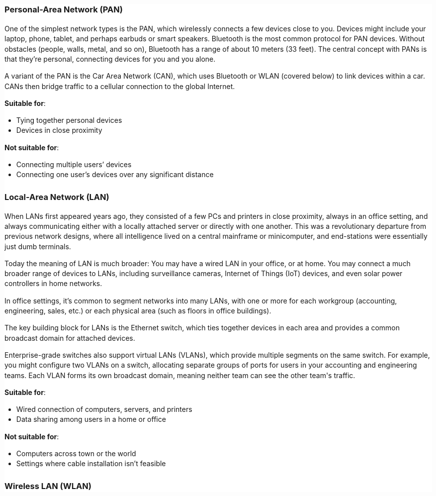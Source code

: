 ### Personal-Area Network (PAN)

One of the simplest network types is the PAN, which wirelessly connects a few devices close to you. Devices might include your laptop, phone, tablet, and perhaps earbuds or smart speakers.
Bluetooth is the most common protocol for PAN devices. Without obstacles (people, walls, metal, and so on), Bluetooth has a range of about 10 meters (33 feet). The central concept with PANs is that they’re personal, connecting devices for you and you alone.

A variant of the PAN is the Car Area Network (CAN), which uses Bluetooth or WLAN (covered below) to link devices within a car. CANs then bridge traffic to a cellular connection to the global Internet.

**Suitable for**:

- Tying together personal devices
- Devices in close proximity

**Not suitable for**:

- Connecting multiple users’ devices
- Connecting one user’s devices over any significant distance

### Local-Area Network (LAN)

When LANs first appeared years ago, they consisted of a few PCs and printers in close proximity, always in an office setting, and always communicating either with a locally attached server or directly with one another. This was a revolutionary departure from previous network designs, where all intelligence lived on a central mainframe or minicomputer, and end-stations were essentially just dumb terminals.

Today the meaning of LAN is much broader: You may have a wired LAN in your office, or at home. You may connect a much broader range of devices to LANs, including surveillance cameras, Internet of Things (IoT) devices, and even solar power controllers in home networks.

In office settings, it’s common to segment networks into many LANs, with one or more for each workgroup (accounting, engineering, sales, etc.) or each physical area (such as floors in office buildings).

The key building block for LANs is the Ethernet switch, which ties together devices in each area and provides a common broadcast domain for attached devices.

Enterprise-grade switches also support virtual LANs (VLANs), which provide multiple segments on the same switch. For example, you might configure two VLANs on a switch, allocating separate groups of ports for users in your accounting and engineering teams. Each VLAN forms its own broadcast domain, meaning neither team can see the other team's traffic.

**Suitable for**:

- Wired connection of computers, servers, and printers
- Data sharing among users in a home or office

**Not suitable for**:

- Computers across town or the world
- Settings where cable installation isn’t feasible

### Wireless LAN (WLAN)

